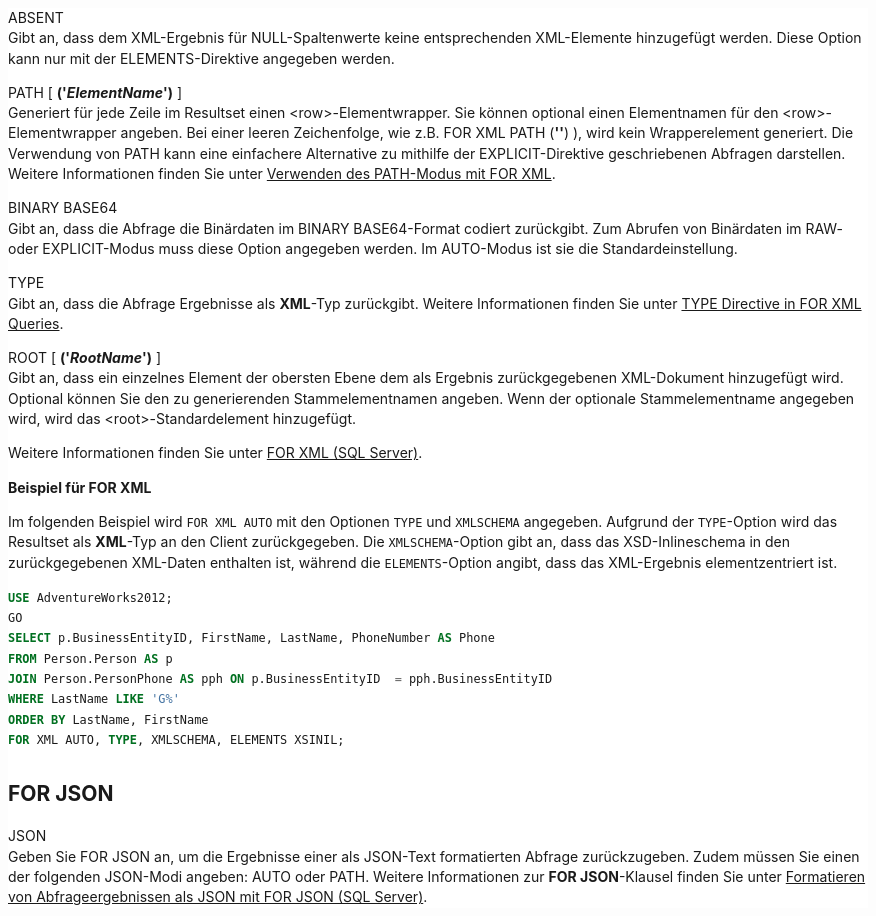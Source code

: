  ABSENT  
 Gibt an, dass dem XML-Ergebnis für NULL-Spaltenwerte keine entsprechenden XML-Elemente hinzugefügt werden. Diese Option kann nur mit der ELEMENTS-Direktive angegeben werden.  
  
 PATH [ **('***ElementName***')** ]  
 Generiert für jede Zeile im Resultset einen \<row>-Elementwrapper. Sie können optional einen Elementnamen für den \<row>-Elementwrapper angeben. Bei einer leeren Zeichenfolge, wie z.B. FOR XML PATH (**''**) ), wird kein Wrapperelement generiert. Die Verwendung von PATH kann eine einfachere Alternative zu mithilfe der EXPLICIT-Direktive geschriebenen Abfragen darstellen. Weitere Informationen finden Sie unter [Verwenden des PATH-Modus mit FOR XML](../../relational-databases/xml/use-path-mode-with-for-xml.md).  
  
 BINARY BASE64  
 Gibt an, dass die Abfrage die Binärdaten im BINARY BASE64-Format codiert zurückgibt. Zum Abrufen von Binärdaten im RAW- oder EXPLICIT-Modus muss diese Option angegeben werden. Im AUTO-Modus ist sie die Standardeinstellung.  
  
 TYPE  
 Gibt an, dass die Abfrage Ergebnisse als **XML**-Typ zurückgibt. Weitere Informationen finden Sie unter [TYPE Directive in FOR XML Queries](../../relational-databases/xml/type-directive-in-for-xml-queries.md).  
  
 ROOT [ **('***RootName***')** ]  
 Gibt an, dass ein einzelnes Element der obersten Ebene dem als Ergebnis zurückgegebenen XML-Dokument hinzugefügt wird. Optional können Sie den zu generierenden Stammelementnamen angeben. Wenn der optionale Stammelementname angegeben wird, wird das \<root>-Standardelement hinzugefügt.  
  
 Weitere Informationen finden Sie unter [FOR XML &#40;SQL Server&#41;](../../relational-databases/xml/for-xml-sql-server.md).  
  
 **Beispiel für FOR XML**  
  
 Im folgenden Beispiel wird `FOR XML AUTO` mit den Optionen `TYPE` und `XMLSCHEMA` angegeben. Aufgrund der `TYPE`-Option wird das Resultset als **XML**-Typ an den Client zurückgegeben. Die `XMLSCHEMA`-Option gibt an, dass das XSD-Inlineschema in den zurückgegebenen XML-Daten enthalten ist, während die `ELEMENTS`-Option angibt, dass das XML-Ergebnis elementzentriert ist.  
  
```sql
USE AdventureWorks2012;  
GO  
SELECT p.BusinessEntityID, FirstName, LastName, PhoneNumber AS Phone  
FROM Person.Person AS p  
JOIN Person.PersonPhone AS pph ON p.BusinessEntityID  = pph.BusinessEntityID  
WHERE LastName LIKE 'G%'  
ORDER BY LastName, FirstName   
FOR XML AUTO, TYPE, XMLSCHEMA, ELEMENTS XSINIL;  
```  
  
## <a name="for-json"></a>FOR JSON  
 JSON  
 Geben Sie FOR JSON an, um die Ergebnisse einer als JSON-Text formatierten Abfrage zurückzugeben. Zudem müssen Sie einen der folgenden JSON-Modi angeben: AUTO oder PATH. Weitere Informationen zur **FOR JSON**-Klausel finden Sie unter [Formatieren von Abfrageergebnissen als JSON mit FOR JSON &#40;SQL Server&#41;](../../relational-databases/json/format-query-results-as-json-with-for-json-sql-server.md).  
  
